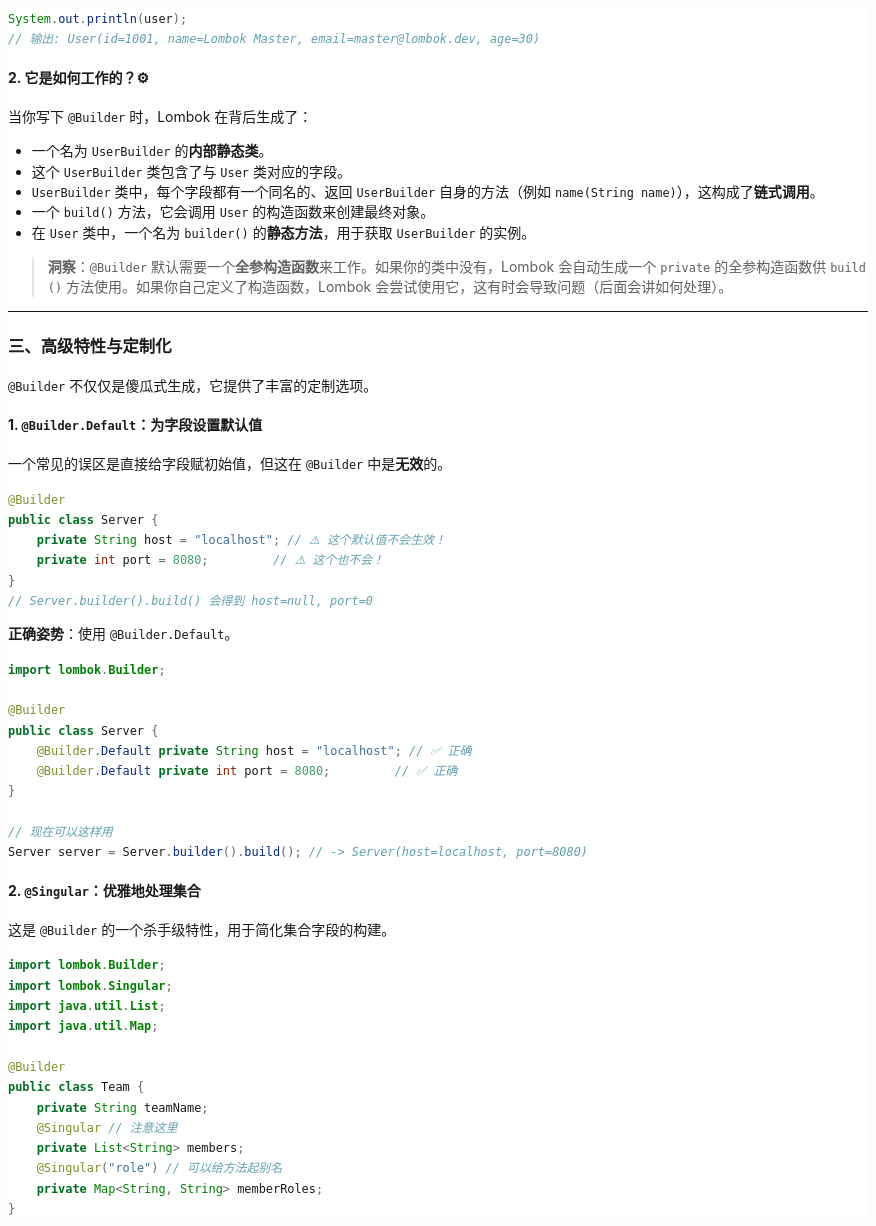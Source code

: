 ```java
System.out.println(user);
// 输出: User(id=1001, name=Lombok Master, email=master@lombok.dev, age=30)
```

#### 2. 它是如何工作的？⚙️

当你写下 `@Builder` 时，Lombok 在背后生成了：
*   一个名为 `UserBuilder` 的**内部静态类**。
*   这个 `UserBuilder` 类包含了与 `User` 类对应的字段。
*   `UserBuilder` 类中，每个字段都有一个同名的、返回 `UserBuilder` 自身的方法（例如 `name(String name)`），这构成了**链式调用**。
*   一个 `build()` 方法，它会调用 `User` 的构造函数来创建最终对象。
*   在 `User` 类中，一个名为 `builder()` 的**静态方法**，用于获取 `UserBuilder` 的实例。

> **洞察**：`@Builder` 默认需要一个**全参构造函数**来工作。如果你的类中没有，Lombok 会自动生成一个 `private` 的全参构造函数供 `build()` 方法使用。如果你自己定义了构造函数，Lombok 会尝试使用它，这有时会导致问题（后面会讲如何处理）。

---

### 三、高级特性与定制化

`@Builder` 不仅仅是傻瓜式生成，它提供了丰富的定制选项。

#### 1. `@Builder.Default`：为字段设置默认值

一个常见的误区是直接给字段赋初始值，但这在 `@Builder` 中是**无效**的。

```java
@Builder
public class Server {
    private String host = "localhost"; // ⚠️ 这个默认值不会生效！
    private int port = 8080;         // ⚠️ 这个也不会！
}
// Server.builder().build() 会得到 host=null, port=0
```

**正确姿势**：使用 `@Builder.Default`。

```java
import lombok.Builder;

@Builder
public class Server {
    @Builder.Default private String host = "localhost"; // ✅ 正确
    @Builder.Default private int port = 8080;         // ✅ 正确
}

// 现在可以这样用
Server server = Server.builder().build(); // -> Server(host=localhost, port=8080)
```

#### 2. `@Singular`：优雅地处理集合

这是 `@Builder` 的一个杀手级特性，用于简化集合字段的构建。

```java
import lombok.Builder;
import lombok.Singular;
import java.util.List;
import java.util.Map;

@Builder
public class Team {
    private String teamName;
    @Singular // 注意这里
    private List<String> members;
    @Singular("role") // 可以给方法起别名
    private Map<String, String> memberRoles;
}
```